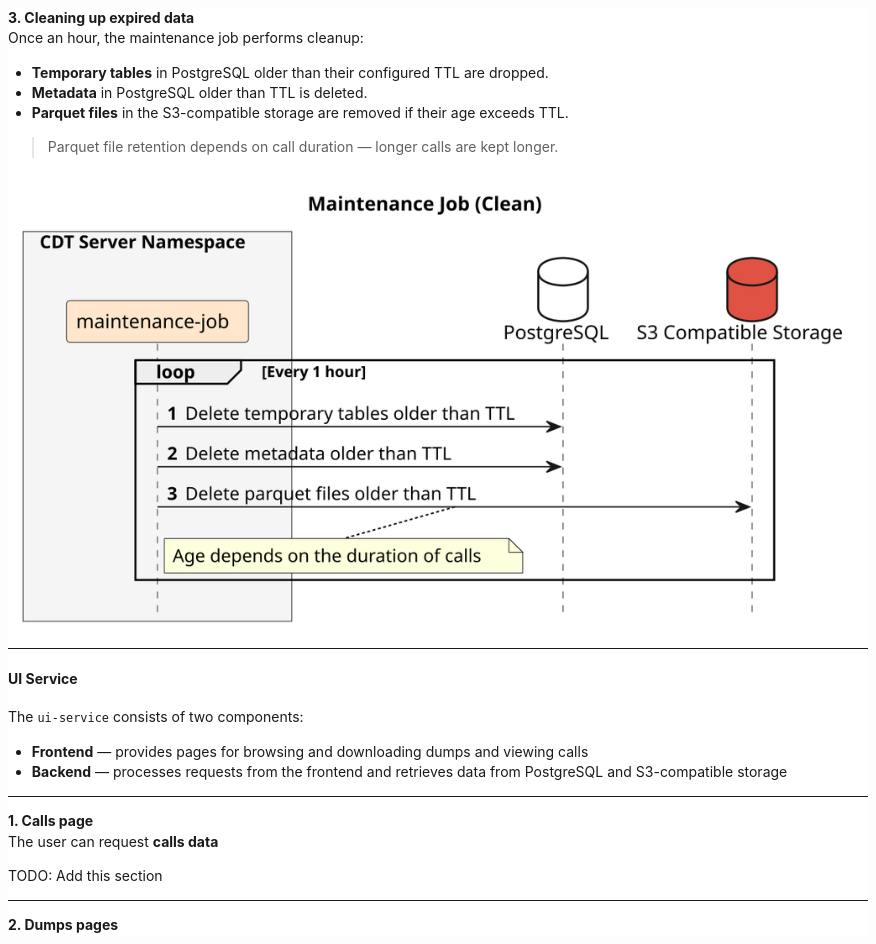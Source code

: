 
**3. Cleaning up expired data**  
Once an hour, the maintenance job performs cleanup:

* **Temporary tables** in PostgreSQL older than their configured TTL are dropped.
* **Metadata** in PostgreSQL older than TTL is deleted.
* **Parquet files** in the S3-compatible storage are removed if their age exceeds TTL.

> Parquet file retention depends on call duration — longer calls are kept longer.

![Cleaning up expired tables, DB data, and parquet files](images/data-flow/maintenance-job/clean.svg)

---

#### UI Service

The `ui-service` consists of two components:

* **Frontend** — provides pages for browsing and downloading dumps and viewing calls
* **Backend** — processes requests from the frontend and retrieves data from PostgreSQL and S3-compatible storage

---

**1. Calls page**  
The user can request **calls data**

TODO: Add this section

---

**2. Dumps pages**
